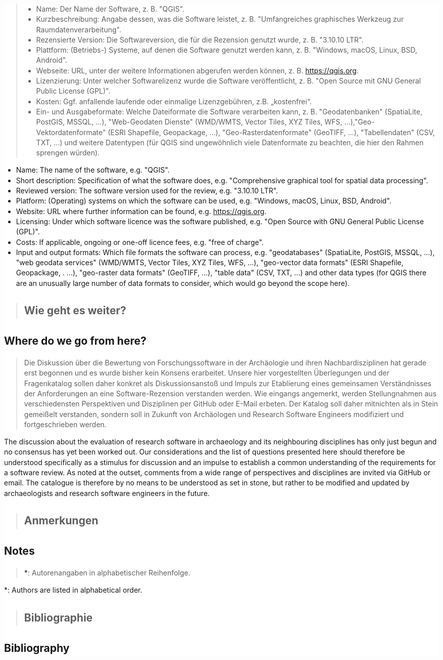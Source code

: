 > - Name: Der Name der Software, z. B. "QGIS".
> - Kurzbeschreibung: Angabe dessen, was die Software leistet, z. B. "Umfangreiches graphisches Werkzeug zur Raumdatenverarbeitung".
> - Rezensierte Version: Die Softwareversion, die für die Rezension genutzt wurde, z. B. "3.10.10 LTR".
> - Plattform: (Betriebs-) Systeme, auf denen die Software genutzt werden kann, z. B. "Windows, macOS, Linux, BSD, Android".
> - Webseite: URL, unter der weitere Informationen abgerufen werden können, z. B. https://qgis.org.
> - Lizenzierung: Unter welcher Softwarelizenz wurde die Software veröffentlicht, z. B. "Open Source mit GNU General Public License (GPL)".
> - Kosten: Ggf. anfallende laufende oder einmalige Lizenzgebühren, z.B. „kostenfrei“.
> - Ein- und Ausgabeformate: Welche Dateiformate die Software verarbeiten kann, z. B. "Geodatenbanken" (SpatiaLite, PostGIS, MSSQL, ...), "Web-Geodaten Dienste" (WMD/WMTS, Vector Tiles, XYZ Tiles, WFS, ...),"Geo-Vektordatenformate" (ESRI Shapefile, Geopackage, ...), "Geo-Rasterdatenformate" (GeoTIFF, ...), "Tabellendaten" (CSV, TXT, ...) und weitere Datentypen (für QGIS sind ungewöhnlich viele Datenformate zu beachten, die hier den Rahmen sprengen würden).

- Name: The name of the software, e.g. "QGIS".
- Short description: Specification of what the software does, e.g. "Comprehensive graphical tool for spatial data processing".
- Reviewed version: The software version used for the review, e.g. "3.10.10 LTR".
- Platform: (Operating) systems on which the software can be used, e.g. "Windows, macOS, Linux, BSD, Android".
- Website: URL where further information can be found, e.g. https://qgis.org.
- Licensing: Under which software licence was the software published, e.g. "Open Source with GNU General Public License (GPL)".
- Costs: If applicable, ongoing or one-off licence fees, e.g. "free of charge".
- Input and output formats: Which file formats the software can process, e.g. "geodatabases" (SpatiaLite, PostGIS, MSSQL, ...), "web geodata services" (WMD/WMTS, Vector Tiles, XYZ Tiles, WFS, ...), "geo-vector data formats" (ESRI Shapefile, Geopackage, . ...), "geo-raster data formats" (GeoTIFF, ...), "table data" (CSV, TXT, ...) and other data types (for QGIS there are an unusually large number of data formats to consider, which would go beyond the scope here).

> ## Wie geht es weiter?
## Where do we go from here?

> Die Diskussion über die Bewertung von Forschungssoftware in der Archäologie und ihren Nachbardisziplinen hat gerade erst begonnen und es wurde bisher kein Konsens erarbeitet. Unsere hier vorgestellten Überlegungen und der Fragenkatalog sollen daher konkret als Diskussionsanstoß und Impuls zur Etablierung eines gemeinsamen Verständnisses der Anforderungen an eine Software-Rezension verstanden werden. Wie eingangs angemerkt, werden Stellungnahmen aus verschiedensten Perspektiven und Disziplinen per GitHub oder E-Mail erbeten. Der Katalog soll daher mitnichten als in Stein gemeißelt verstanden, sondern soll in Zukunft von Archäologen und Research Software Engineers modifiziert und fortgeschrieben werden.

The discussion about the evaluation of research software in archaeology and its neighbouring disciplines has only just begun and no consensus has yet been worked out. Our considerations and the list of questions presented here should therefore be understood specifically as a stimulus for discussion and an impulse to establish a common understanding of the requirements for a software review. As noted at the outset, comments from a wide range of perspectives and disciplines are invited via GitHub or email. The catalogue is therefore by no means to be understood as set in stone, but rather to be modified and updated by archaeologists and research software engineers in the future.

> ## Anmerkungen
## Notes

> <a name="#authornote">*</a>: Autorenangaben in alphabetischer Reihenfolge.

<a name="#authornote">*</a>: Authors are listed in alphabetical order.

> ## Bibliographie
## Bibliography
